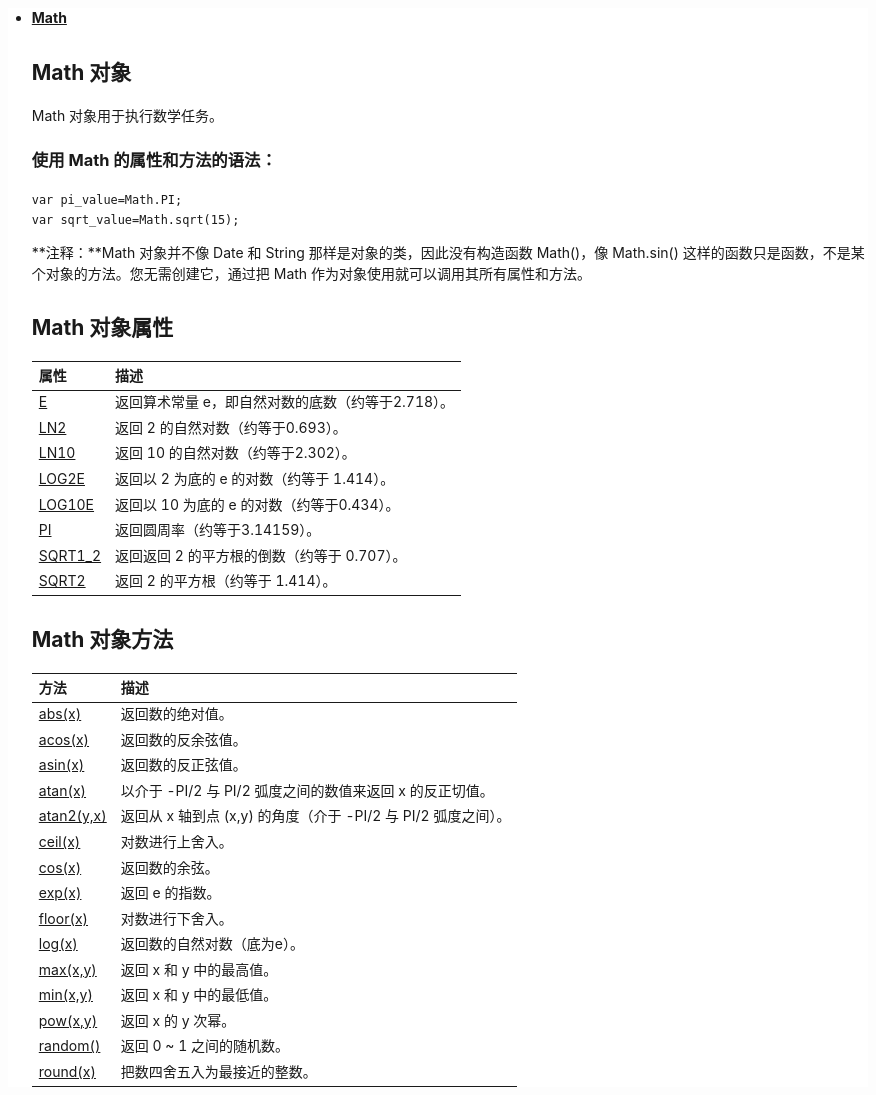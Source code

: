 - #### [Math](https://www.w3school.com.cn/jsref/jsref_obj_math.asp)

  ## Math 对象

  Math 对象用于执行数学任务。

  ### 使用 Math 的属性和方法的语法：

  ```
  var pi_value=Math.PI;
  var sqrt_value=Math.sqrt(15);
  ```

  **注释：**Math 对象并不像 Date 和 String 那样是对象的类，因此没有构造函数 Math()，像 Math.sin() 这样的函数只是函数，不是某个对象的方法。您无需创建它，通过把 Math 作为对象使用就可以调用其所有属性和方法。

  ## Math 对象属性

  | 属性                                                         | 描述                                              |
  | :----------------------------------------------------------- | :------------------------------------------------ |
  | [E](https://www.w3school.com.cn/jsref/jsref_e.asp)           | 返回算术常量 e，即自然对数的底数（约等于2.718）。 |
  | [LN2](https://www.w3school.com.cn/jsref/jsref_ln2.asp)       | 返回 2 的自然对数（约等于0.693）。                |
  | [LN10](https://www.w3school.com.cn/jsref/jsref_ln10.asp)     | 返回 10 的自然对数（约等于2.302）。               |
  | [LOG2E](https://www.w3school.com.cn/jsref/jsref_log2e.asp)   | 返回以 2 为底的 e 的对数（约等于 1.414）。        |
  | [LOG10E](https://www.w3school.com.cn/jsref/jsref_log10e.asp) | 返回以 10 为底的 e 的对数（约等于0.434）。        |
  | [PI](https://www.w3school.com.cn/jsref/jsref_pi.asp)         | 返回圆周率（约等于3.14159）。                     |
  | [SQRT1_2](https://www.w3school.com.cn/jsref/jsref_sqrt1_2.asp) | 返回返回 2 的平方根的倒数（约等于 0.707）。       |
  | [SQRT2](https://www.w3school.com.cn/jsref/jsref_sqrt2.asp)   | 返回 2 的平方根（约等于 1.414）。                 |

  ## Math 对象方法

  | 方法                                                         | 描述                                                         |
  | :----------------------------------------------------------- | :----------------------------------------------------------- |
  | [abs(x)](https://www.w3school.com.cn/jsref/jsref_abs.asp)    | 返回数的绝对值。                                             |
  | [acos(x)](https://www.w3school.com.cn/jsref/jsref_acos.asp)  | 返回数的反余弦值。                                           |
  | [asin(x)](https://www.w3school.com.cn/jsref/jsref_asin.asp)  | 返回数的反正弦值。                                           |
  | [atan(x)](https://www.w3school.com.cn/jsref/jsref_atan.asp)  | 以介于 -PI/2 与 PI/2 弧度之间的数值来返回 x 的反正切值。     |
  | [atan2(y,x)](https://www.w3school.com.cn/jsref/jsref_atan2.asp) | 返回从 x 轴到点 (x,y) 的角度（介于 -PI/2 与 PI/2 弧度之间）。 |
  | [ceil(x)](https://www.w3school.com.cn/jsref/jsref_ceil.asp)  | 对数进行上舍入。                                             |
  | [cos(x)](https://www.w3school.com.cn/jsref/jsref_cos.asp)    | 返回数的余弦。                                               |
  | [exp(x)](https://www.w3school.com.cn/jsref/jsref_exp.asp)    | 返回 e 的指数。                                              |
  | [floor(x)](https://www.w3school.com.cn/jsref/jsref_floor.asp) | 对数进行下舍入。                                             |
  | [log(x)](https://www.w3school.com.cn/jsref/jsref_log.asp)    | 返回数的自然对数（底为e）。                                  |
  | [max(x,y)](https://www.w3school.com.cn/jsref/jsref_max.asp)  | 返回 x 和 y 中的最高值。                                     |
  | [min(x,y)](https://www.w3school.com.cn/jsref/jsref_min.asp)  | 返回 x 和 y 中的最低值。                                     |
  | [pow(x,y)](https://www.w3school.com.cn/jsref/jsref_pow.asp)  | 返回 x 的 y 次幂。                                           |
  | [random()](https://www.w3school.com.cn/jsref/jsref_random.asp) | 返回 0 ~ 1 之间的随机数。                                    |
  | [round(x)](https://www.w3school.com.cn/jsref/jsref_round.asp) | 把数四舍五入为最接近的整数。                                 |